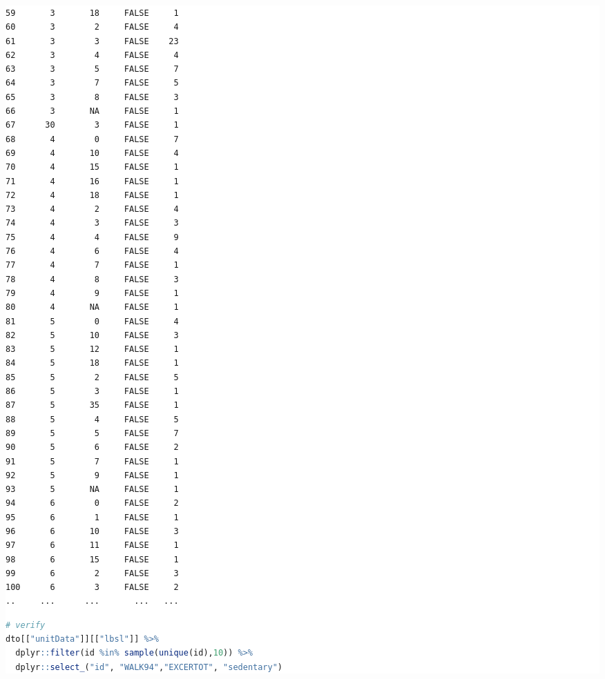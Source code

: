 ```
59       3       18     FALSE     1
60       3        2     FALSE     4
61       3        3     FALSE    23
62       3        4     FALSE     4
63       3        5     FALSE     7
64       3        7     FALSE     5
65       3        8     FALSE     3
66       3       NA     FALSE     1
67      30        3     FALSE     1
68       4        0     FALSE     7
69       4       10     FALSE     4
70       4       15     FALSE     1
71       4       16     FALSE     1
72       4       18     FALSE     1
73       4        2     FALSE     4
74       4        3     FALSE     3
75       4        4     FALSE     9
76       4        6     FALSE     4
77       4        7     FALSE     1
78       4        8     FALSE     3
79       4        9     FALSE     1
80       4       NA     FALSE     1
81       5        0     FALSE     4
82       5       10     FALSE     3
83       5       12     FALSE     1
84       5       18     FALSE     1
85       5        2     FALSE     5
86       5        3     FALSE     1
87       5       35     FALSE     1
88       5        4     FALSE     5
89       5        5     FALSE     7
90       5        6     FALSE     2
91       5        7     FALSE     1
92       5        9     FALSE     1
93       5       NA     FALSE     1
94       6        0     FALSE     2
95       6        1     FALSE     1
96       6       10     FALSE     3
97       6       11     FALSE     1
98       6       15     FALSE     1
99       6        2     FALSE     3
100      6        3     FALSE     2
..     ...      ...       ...   ...
```

```r
# verify
dto[["unitData"]][["lbsl"]] %>%
  dplyr::filter(id %in% sample(unique(id),10)) %>%
  dplyr::select_("id", "WALK94","EXCERTOT", "sedentary")
```
